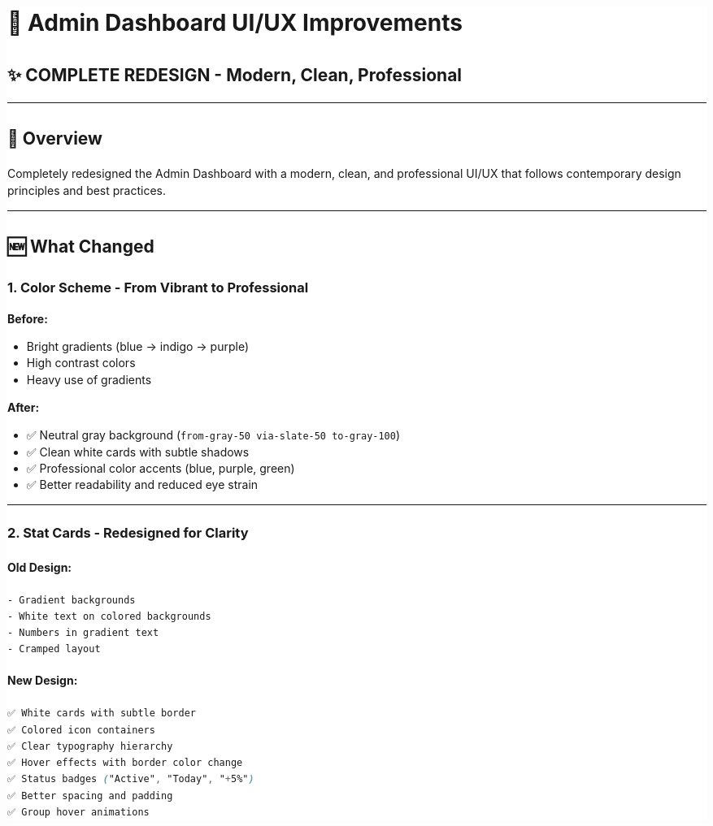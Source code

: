 # 🎨 Admin Dashboard UI/UX Improvements

## ✨ COMPLETE REDESIGN - Modern, Clean, Professional

---

## 🎯 Overview

Completely redesigned the Admin Dashboard with a modern, clean, and professional UI/UX that follows contemporary design principles and best practices.

---

## 🆕 What Changed

### 1. **Color Scheme** - From Vibrant to Professional
**Before:**
- Bright gradients (blue → indigo → purple)
- High contrast colors
- Heavy use of gradients

**After:**
- ✅ Neutral gray background (`from-gray-50 via-slate-50 to-gray-100`)
- ✅ Clean white cards with subtle shadows
- ✅ Professional color accents (blue, purple, green)
- ✅ Better readability and reduced eye strain

---

### 2. **Stat Cards** - Redesigned for Clarity

#### Old Design:
```
- Gradient backgrounds
- White text on colored backgrounds
- Numbers in gradient text
- Cramped layout
```

#### New Design:
```css
✅ White cards with subtle border
✅ Colored icon containers
✅ Clear typography hierarchy
✅ Hover effects with border color change
✅ Status badges ("Active", "Today", "+5%")
✅ Better spacing and padding
✅ Group hover animations
```
